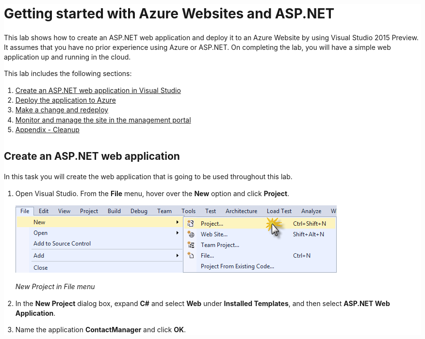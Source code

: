 ﻿# Getting started with Azure Websites and ASP.NET

This lab shows how to create an ASP.NET web application and deploy it to an Azure Website by using Visual Studio 2015 Preview. It assumes that you have no prior experience using Azure or ASP.NET. On completing the lab, you will have a simple web application up and running in the cloud.

This lab includes the following sections:

1. [Create an ASP.NET web application in Visual Studio](#create-an-aspnet-web-application)
1. [Deploy the application to Azure](#deploy-the-application-to-azure)
1. [Make a change and redeploy](#make-a-change-and-redeploy)
1. [Monitor and manage the site in the management portal](#monitor-and-manage-the-site-in-the-management-portal)
1. [Appendix - Cleanup](#cleanup)

## Create an ASP.NET web application

In this task you will create the web application that is going to be used throughout this lab.

1. Open Visual Studio. From the **File** menu, hover over the **New** option and click **Project**.

	![New Project in File menu](./images/newProject.png)
	
    _New Project in File menu_

2. In the **New Project** dialog box, expand **C#** and select **Web** under **Installed Templates**, and then select **ASP.NET Web Application**.

3. Name the application **ContactManager** and click **OK**.
